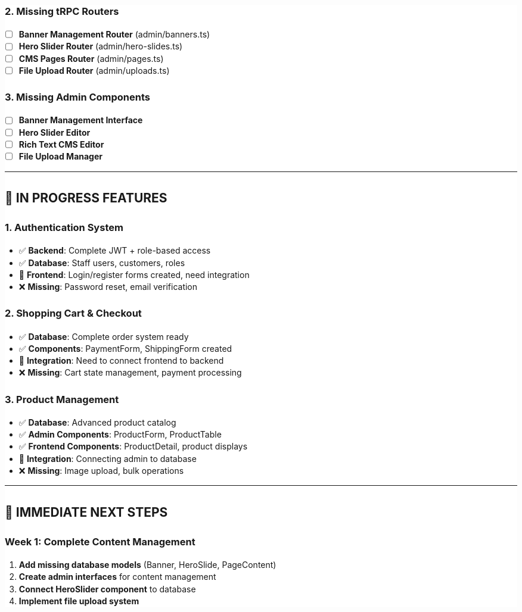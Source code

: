 ### **2. Missing tRPC Routers**

- [ ] **Banner Management Router** (admin/banners.ts)
- [ ] **Hero Slider Router** (admin/hero-slides.ts)
- [ ] **CMS Pages Router** (admin/pages.ts)
- [ ] **File Upload Router** (admin/uploads.ts)

### **3. Missing Admin Components**

- [ ] **Banner Management Interface**
- [ ] **Hero Slider Editor**
- [ ] **Rich Text CMS Editor**
- [ ] **File Upload Manager**

---

## 🔄 **IN PROGRESS FEATURES**

### **1. Authentication System**

- ✅ **Backend**: Complete JWT + role-based access
- ✅ **Database**: Staff users, customers, roles
- 🔄 **Frontend**: Login/register forms created, need integration
- ❌ **Missing**: Password reset, email verification

### **2. Shopping Cart & Checkout**

- ✅ **Database**: Complete order system ready
- ✅ **Components**: PaymentForm, ShippingForm created
- 🔄 **Integration**: Need to connect frontend to backend
- ❌ **Missing**: Cart state management, payment processing

### **3. Product Management**

- ✅ **Database**: Advanced product catalog
- ✅ **Admin Components**: ProductForm, ProductTable
- ✅ **Frontend Components**: ProductDetail, product displays
- 🔄 **Integration**: Connecting admin to database
- ❌ **Missing**: Image upload, bulk operations

---

## 🎯 **IMMEDIATE NEXT STEPS**

### **Week 1: Complete Content Management**

1. **Add missing database models** (Banner, HeroSlide, PageContent)
2. **Create admin interfaces** for content management
3. **Connect HeroSlider component** to database
4. **Implement file upload system**
